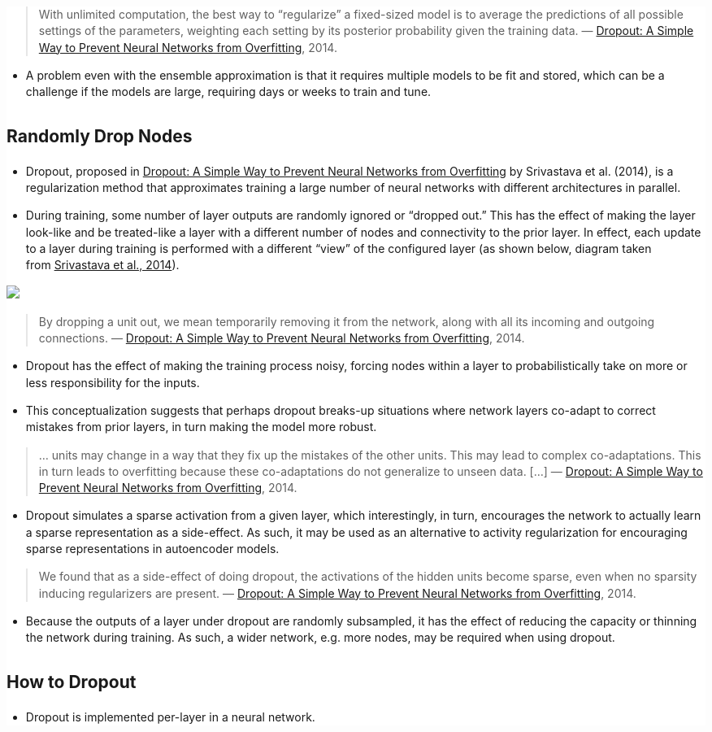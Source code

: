 
> With unlimited computation, the best way to “regularize” a fixed-sized model is to average the predictions of all possible settings of the parameters, weighting each setting by its posterior probability given the training data. — [Dropout: A Simple Way to Prevent Neural Networks from Overfitting](http://jmlr.org/papers/v15/srivastava14a.html), 2014.

- A problem even with the ensemble approximation is that it requires multiple models to be fit and stored, which can be a challenge if the models are large, requiring days or weeks to train and tune.

## Randomly Drop Nodes

- Dropout, proposed in [Dropout: A Simple Way to Prevent Neural Networks from Overfitting](http://jmlr.org/papers/v15/srivastava14a.html) by Srivastava et al. (2014), is a regularization method that approximates training a large number of neural networks with different architectures in parallel.
    
- During training, some number of layer outputs are randomly ignored or “dropped out.” This has the effect of making the layer look-like and be treated-like a layer with a different number of nodes and connectivity to the prior layer. In effect, each update to a layer during training is performed with a different “view” of the configured layer (as shown below, diagram taken from [Srivastava et al., 2014](http://jmlr.org/papers/v15/srivastava14a.html)).
    

![](https://aman.ai/primers/ai/assets/dropout/dropout.png)

> By dropping a unit out, we mean temporarily removing it from the network, along with all its incoming and outgoing connections. — [Dropout: A Simple Way to Prevent Neural Networks from Overfitting](http://jmlr.org/papers/v15/srivastava14a.html), 2014.

- Dropout has the effect of making the training process noisy, forcing nodes within a layer to probabilistically take on more or less responsibility for the inputs.
    
- This conceptualization suggests that perhaps dropout breaks-up situations where network layers co-adapt to correct mistakes from prior layers, in turn making the model more robust.
    

> … units may change in a way that they fix up the mistakes of the other units. This may lead to complex co-adaptations. This in turn leads to overfitting because these co-adaptations do not generalize to unseen data. […] — [Dropout: A Simple Way to Prevent Neural Networks from Overfitting](http://jmlr.org/papers/v15/srivastava14a.html), 2014.

- Dropout simulates a sparse activation from a given layer, which interestingly, in turn, encourages the network to actually learn a sparse representation as a side-effect. As such, it may be used as an alternative to activity regularization for encouraging sparse representations in autoencoder models.

> We found that as a side-effect of doing dropout, the activations of the hidden units become sparse, even when no sparsity inducing regularizers are present. — [Dropout: A Simple Way to Prevent Neural Networks from Overfitting](http://jmlr.org/papers/v15/srivastava14a.html), 2014.

- Because the outputs of a layer under dropout are randomly subsampled, it has the effect of reducing the capacity or thinning the network during training. As such, a wider network, e.g. more nodes, may be required when using dropout.

## How to Dropout

- Dropout is implemented per-layer in a neural network.
    